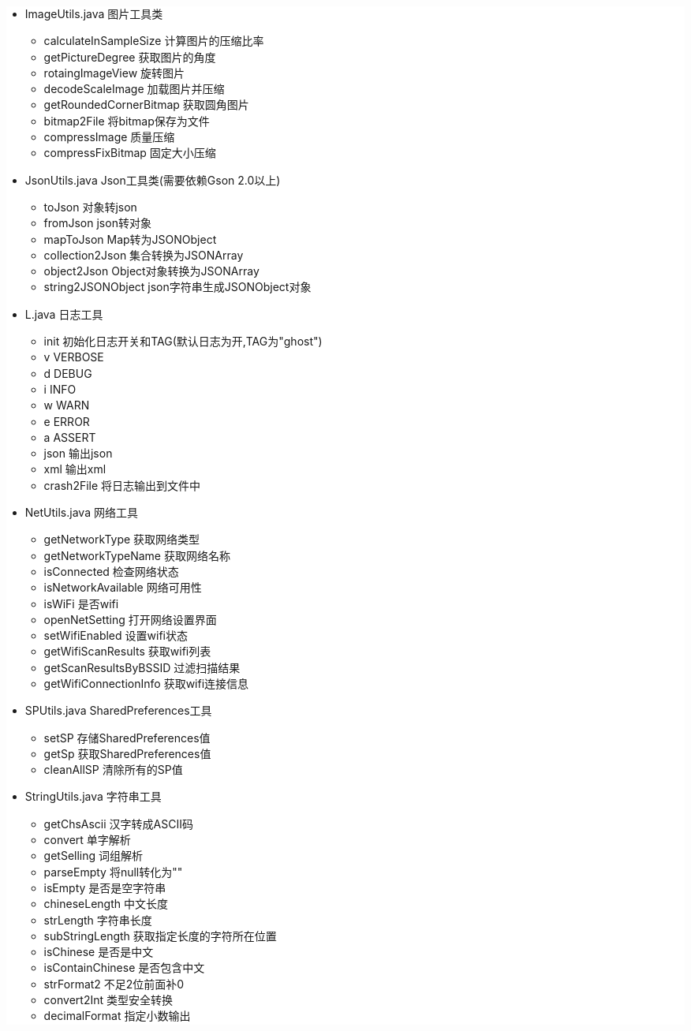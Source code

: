 - ImageUtils.java 图片工具类
    * calculateInSampleSize 计算图片的压缩比率
    * getPictureDegree 获取图片的角度
    * rotaingImageView 旋转图片
    * decodeScaleImage 加载图片并压缩
    * getRoundedCornerBitmap 获取圆角图片
    * bitmap2File 将bitmap保存为文件
    * compressImage 质量压缩
    * compressFixBitmap 固定大小压缩
    
- JsonUtils.java Json工具类(需要依赖Gson 2.0以上)
    * toJson 对象转json
    * fromJson json转对象
    * mapToJson Map转为JSONObject
    * collection2Json 集合转换为JSONArray
    * object2Json Object对象转换为JSONArray
    * string2JSONObject json字符串生成JSONObject对象
    
- L.java 日志工具
    * init 初始化日志开关和TAG(默认日志为开,TAG为"ghost")
    * v VERBOSE 
    * d DEBUG
    * i INFO
    * w WARN
    * e ERROR
    * a ASSERT
    * json 输出json
    * xml 输出xml
    * crash2File 将日志输出到文件中
    
    
- NetUtils.java 网络工具
    * getNetworkType 获取网络类型
    * getNetworkTypeName 获取网络名称
    * isConnected 检查网络状态
    * isNetworkAvailable 网络可用性
    * isWiFi 是否wifi
    * openNetSetting 打开网络设置界面
    * setWifiEnabled 设置wifi状态
    * getWifiScanResults 获取wifi列表
    * getScanResultsByBSSID 过滤扫描结果
    * getWifiConnectionInfo 获取wifi连接信息
    
- SPUtils.java SharedPreferences工具
    * setSP 存储SharedPreferences值
    * getSp 获取SharedPreferences值
    * cleanAllSP 清除所有的SP值

- StringUtils.java 字符串工具
    * getChsAscii 汉字转成ASCII码
    * convert 单字解析
    * getSelling 词组解析
    * parseEmpty 将null转化为""
    * isEmpty 是否是空字符串
    * chineseLength 中文长度
    * strLength 字符串长度
    * subStringLength 获取指定长度的字符所在位置
    * isChinese 是否是中文
    * isContainChinese 是否包含中文
    * strFormat2 不足2位前面补0
    * convert2Int 类型安全转换
    * decimalFormat 指定小数输出
